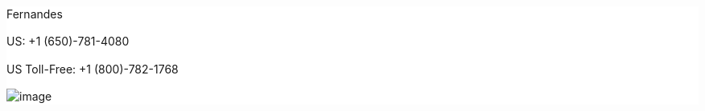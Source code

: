Fernandes</p><p id="" class="">US: +1 (650)-781-4080</p><p id="" class="">US Toll-Free: +1 (800)-782-1768</p>
![image](https://github.com/user-attachments/assets/8c453a7b-ed06-4135-94ae-01385100e628)
